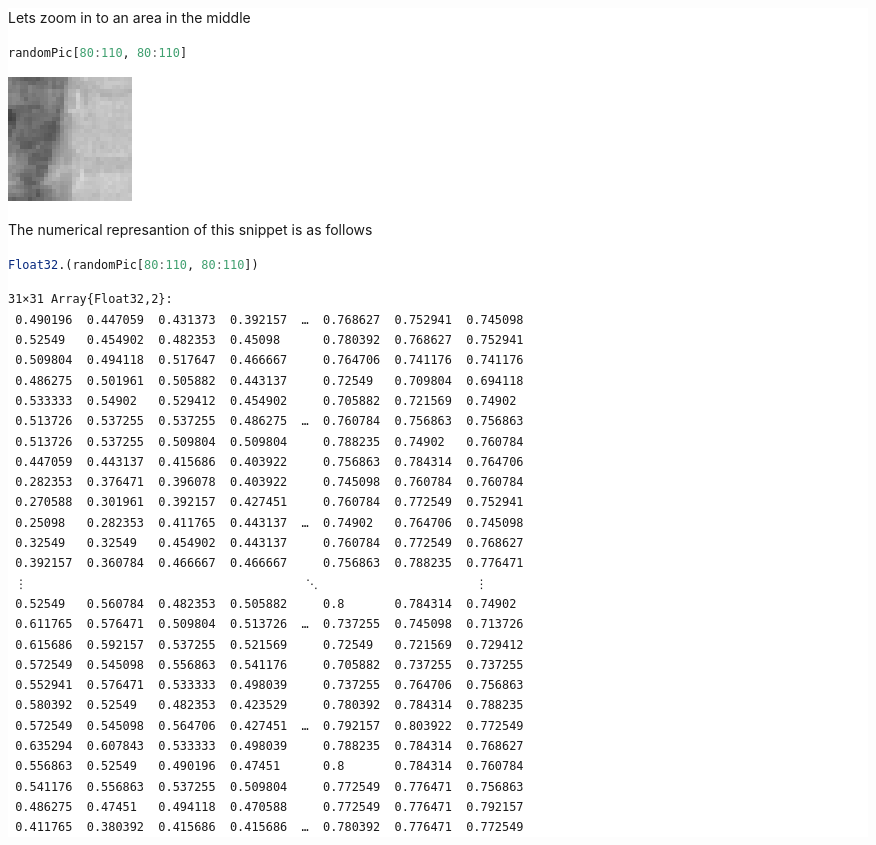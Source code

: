 

Lets zoom in to an area in the middle

```julia
randomPic[80:110, 80:110]
```




![png](/images/SomeLogisticRegression_files/output_14_0.png)



The numerical represantion of this snippet is as follows

```julia
Float32.(randomPic[80:110, 80:110])
```




    31×31 Array{Float32,2}:
     0.490196  0.447059  0.431373  0.392157  …  0.768627  0.752941  0.745098
     0.52549   0.454902  0.482353  0.45098      0.780392  0.768627  0.752941
     0.509804  0.494118  0.517647  0.466667     0.764706  0.741176  0.741176
     0.486275  0.501961  0.505882  0.443137     0.72549   0.709804  0.694118
     0.533333  0.54902   0.529412  0.454902     0.705882  0.721569  0.74902 
     0.513726  0.537255  0.537255  0.486275  …  0.760784  0.756863  0.756863
     0.513726  0.537255  0.509804  0.509804     0.788235  0.74902   0.760784
     0.447059  0.443137  0.415686  0.403922     0.756863  0.784314  0.764706
     0.282353  0.376471  0.396078  0.403922     0.745098  0.760784  0.760784
     0.270588  0.301961  0.392157  0.427451     0.760784  0.772549  0.752941
     0.25098   0.282353  0.411765  0.443137  …  0.74902   0.764706  0.745098
     0.32549   0.32549   0.454902  0.443137     0.760784  0.772549  0.768627
     0.392157  0.360784  0.466667  0.466667     0.756863  0.788235  0.776471
     ⋮                                       ⋱                      ⋮       
     0.52549   0.560784  0.482353  0.505882     0.8       0.784314  0.74902 
     0.611765  0.576471  0.509804  0.513726  …  0.737255  0.745098  0.713726
     0.615686  0.592157  0.537255  0.521569     0.72549   0.721569  0.729412
     0.572549  0.545098  0.556863  0.541176     0.705882  0.737255  0.737255
     0.552941  0.576471  0.533333  0.498039     0.737255  0.764706  0.756863
     0.580392  0.52549   0.482353  0.423529     0.780392  0.784314  0.788235
     0.572549  0.545098  0.564706  0.427451  …  0.792157  0.803922  0.772549
     0.635294  0.607843  0.533333  0.498039     0.788235  0.784314  0.768627
     0.556863  0.52549   0.490196  0.47451      0.8       0.784314  0.760784
     0.541176  0.556863  0.537255  0.509804     0.772549  0.776471  0.756863
     0.486275  0.47451   0.494118  0.470588     0.772549  0.776471  0.792157
     0.411765  0.380392  0.415686  0.415686  …  0.780392  0.776471  0.772549
